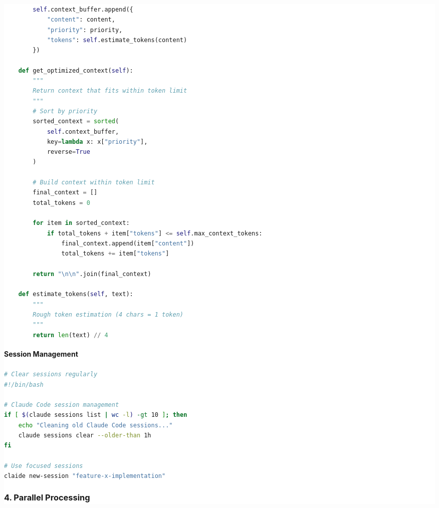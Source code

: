 ```python
        self.context_buffer.append({
            "content": content,
            "priority": priority,
            "tokens": self.estimate_tokens(content)
        })
    
    def get_optimized_context(self):
        """
        Return context that fits within token limit
        """
        # Sort by priority
        sorted_context = sorted(
            self.context_buffer,
            key=lambda x: x["priority"],
            reverse=True
        )
        
        # Build context within token limit
        final_context = []
        total_tokens = 0
        
        for item in sorted_context:
            if total_tokens + item["tokens"] <= self.max_context_tokens:
                final_context.append(item["content"])
                total_tokens += item["tokens"]
        
        return "\n\n".join(final_context)
    
    def estimate_tokens(self, text):
        """
        Rough token estimation (4 chars = 1 token)
        """
        return len(text) // 4
```

#### Session Management
```bash
# Clear sessions regularly
#!/bin/bash

# Claude Code session management
if [ $(claude sessions list | wc -l) -gt 10 ]; then
    echo "Cleaning old Claude Code sessions..."
    claude sessions clear --older-than 1h
fi

# Use focused sessions
claide new-session "feature-x-implementation"
```

### 4. Parallel Processing
